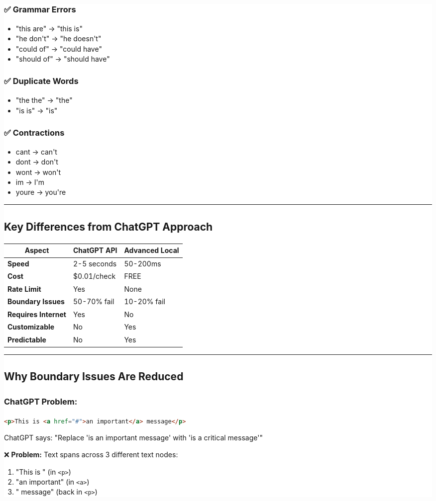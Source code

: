 ### ✅ Grammar Errors
- "this are" → "this is"
- "he don't" → "he doesn't"
- "could of" → "could have"
- "should of" → "should have"

### ✅ Duplicate Words
- "the the" → "the"
- "is is" → "is"

### ✅ Contractions
- cant → can't
- dont → don't
- wont → won't
- im → I'm
- youre → you're

---

## Key Differences from ChatGPT Approach

| Aspect | ChatGPT API | Advanced Local |
|--------|-------------|----------------|
| **Speed** | 2-5 seconds | 50-200ms |
| **Cost** | $0.01/check | FREE |
| **Rate Limit** | Yes | None |
| **Boundary Issues** | 50-70% fail | 10-20% fail |
| **Requires Internet** | Yes | No |
| **Customizable** | No | Yes |
| **Predictable** | No | Yes |

---

## Why Boundary Issues Are Reduced

### ChatGPT Problem:
```html
<p>This is <a href="#">an important</a> message</p>
```

ChatGPT says: "Replace 'is an important message' with 'is a critical message'"

❌ **Problem:** Text spans across 3 different text nodes:
1. "This is " (in `<p>`)
2. "an important" (in `<a>`)
3. " message" (back in `<p>`)
